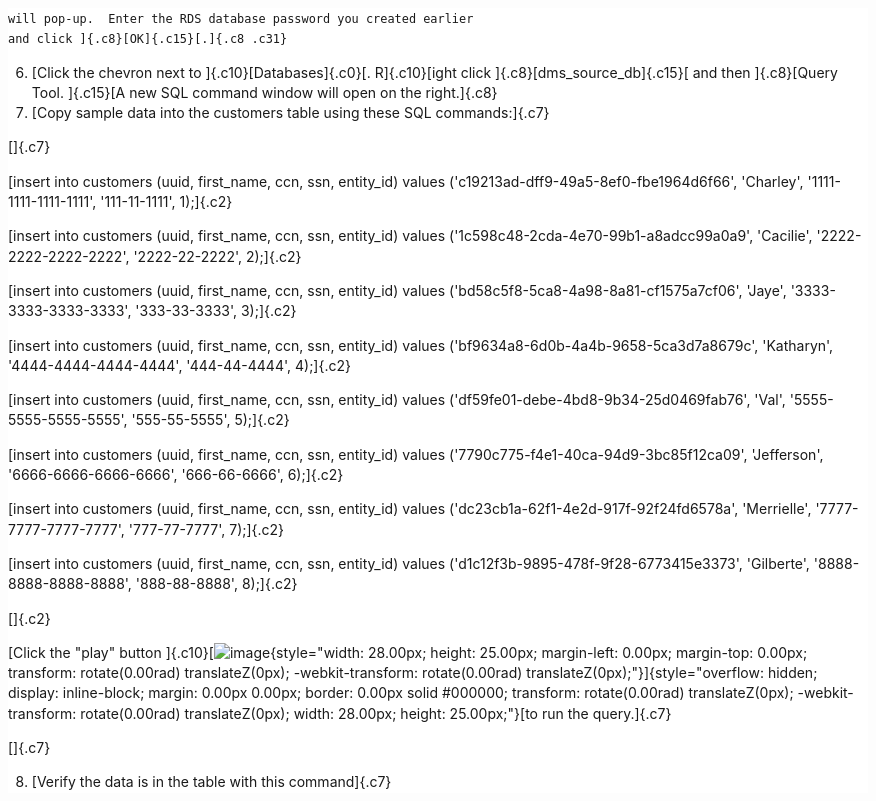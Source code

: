     will pop-up.  Enter the RDS database password you created earlier
    and click ]{.c8}[OK]{.c15}[.]{.c8 .c31}
6.  [Click the chevron next to ]{.c10}[Databases]{.c0}[. R]{.c10}[ight
    click ]{.c8}[dms_source_db]{.c15}[ and then ]{.c8}[Query Tool.
    ]{.c15}[A new SQL command window will open on the right.]{.c8}
7.  [Copy sample data into the customers table using these SQL
    commands:]{.c7}

[]{.c7}

[insert into customers (uuid, first_name, ccn, ssn, entity_id) values
(\'c19213ad-dff9-49a5-8ef0-fbe1964d6f66\', \'Charley\',
\'1111-1111-1111-1111\', \'111-11-1111\', 1);]{.c2}

[insert into customers (uuid, first_name, ccn, ssn, entity_id) values
(\'1c598c48-2cda-4e70-99b1-a8adcc99a0a9\', \'Cacilie\',
\'2222-2222-2222-2222\', \'2222-22-2222\', 2);]{.c2}

[insert into customers (uuid, first_name, ccn, ssn, entity_id) values
(\'bd58c5f8-5ca8-4a98-8a81-cf1575a7cf06\', \'Jaye\',
\'3333-3333-3333-3333\', \'333-33-3333\', 3);]{.c2}

[insert into customers (uuid, first_name, ccn, ssn, entity_id) values
(\'bf9634a8-6d0b-4a4b-9658-5ca3d7a8679c\', \'Katharyn\',
\'4444-4444-4444-4444\', \'444-44-4444\', 4);]{.c2}

[insert into customers (uuid, first_name, ccn, ssn, entity_id) values
(\'df59fe01-debe-4bd8-9b34-25d0469fab76\', \'Val\',
\'5555-5555-5555-5555\', \'555-55-5555\', 5);]{.c2}

[insert into customers (uuid, first_name, ccn, ssn, entity_id) values
(\'7790c775-f4e1-40ca-94d9-3bc85f12ca09\', \'Jefferson\',
\'6666-6666-6666-6666\', \'666-66-6666\', 6);]{.c2}

[insert into customers (uuid, first_name, ccn, ssn, entity_id) values
(\'dc23cb1a-62f1-4e2d-917f-92f24fd6578a\', \'Merrielle\',
\'7777-7777-7777-7777\', \'777-77-7777\', 7);]{.c2}

[insert into customers (uuid, first_name, ccn, ssn, entity_id) values
(\'d1c12f3b-9895-478f-9f28-6773415e3373\', \'Gilberte\',
\'8888-8888-8888-8888\', \'888-88-8888\', 8);]{.c2}

[]{.c2}

[Click the "play" button
]{.c10}[![image](/Users/lnutakki/Downloads/aws-modernization-with-baffle/content/2_ModuleTwo/images/image3.png){style="width: 28.00px; height: 25.00px; margin-left: 0.00px; margin-top: 0.00px; transform: rotate(0.00rad) translateZ(0px); -webkit-transform: rotate(0.00rad) translateZ(0px);"}]{style="overflow: hidden; display: inline-block; margin: 0.00px 0.00px; border: 0.00px solid #000000; transform: rotate(0.00rad) translateZ(0px); -webkit-transform: rotate(0.00rad) translateZ(0px); width: 28.00px; height: 25.00px;"}[to
run the query.]{.c7}

[]{.c7}

8.  [Verify the data is in the table with this command]{.c7}
